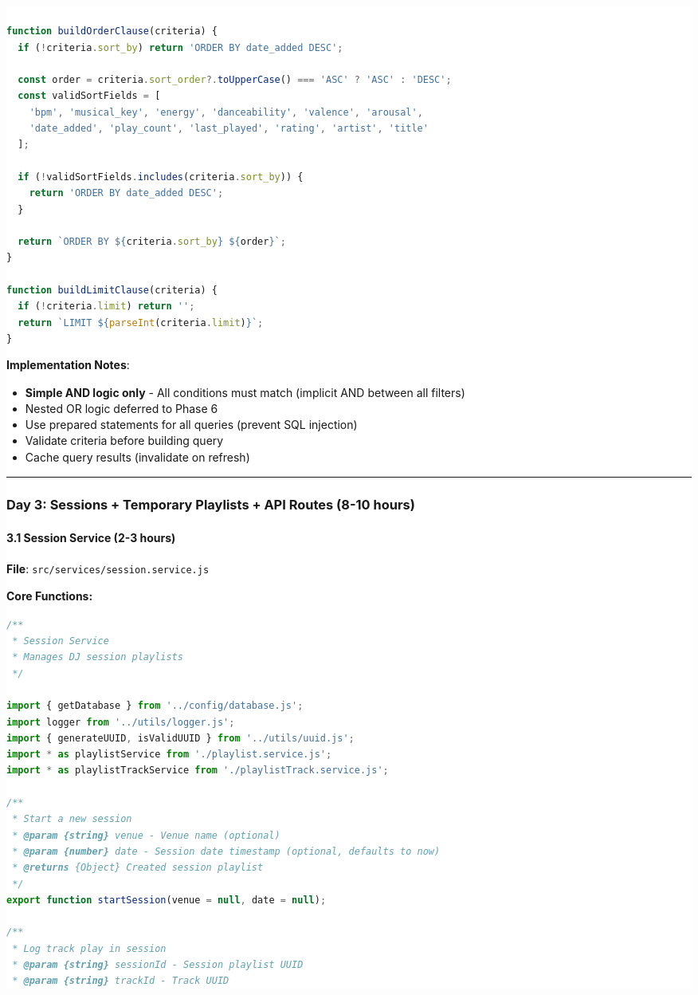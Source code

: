 ```javascript

function buildOrderClause(criteria) {
  if (!criteria.sort_by) return 'ORDER BY date_added DESC';

  const order = criteria.sort_order?.toUpperCase() === 'ASC' ? 'ASC' : 'DESC';
  const validSortFields = [
    'bpm', 'musical_key', 'energy', 'danceability', 'valence', 'arousal',
    'date_added', 'play_count', 'last_played', 'rating', 'artist', 'title'
  ];

  if (!validSortFields.includes(criteria.sort_by)) {
    return 'ORDER BY date_added DESC';
  }

  return `ORDER BY ${criteria.sort_by} ${order}`;
}

function buildLimitClause(criteria) {
  if (!criteria.limit) return '';
  return `LIMIT ${parseInt(criteria.limit)}`;
}
```

**Implementation Notes**:
- **Simple AND logic only** - All conditions must match (implicit AND between all filters)
- Nested OR logic deferred to Phase 6
- Use prepared statements for all queries (prevent SQL injection)
- Validate criteria before building query
- Cache query results (invalidate on refresh)

---

### **Day 3: Sessions + Temporary Playlists + API Routes** (8-10 hours)

#### 3.1 Session Service (2-3 hours)

**File**: `src/services/session.service.js`

**Core Functions:**

```javascript
/**
 * Session Service
 * Manages DJ session playlists
 */

import { getDatabase } from '../config/database.js';
import logger from '../utils/logger.js';
import { generateUUID, isValidUUID } from '../utils/uuid.js';
import * as playlistService from './playlist.service.js';
import * as playlistTrackService from './playlistTrack.service.js';

/**
 * Start a new session
 * @param {string} venue - Venue name (optional)
 * @param {number} date - Session date timestamp (optional, defaults to now)
 * @returns {Object} Created session playlist
 */
export function startSession(venue = null, date = null);

/**
 * Log track play in session
 * @param {string} sessionId - Session playlist UUID
 * @param {string} trackId - Track UUID
```